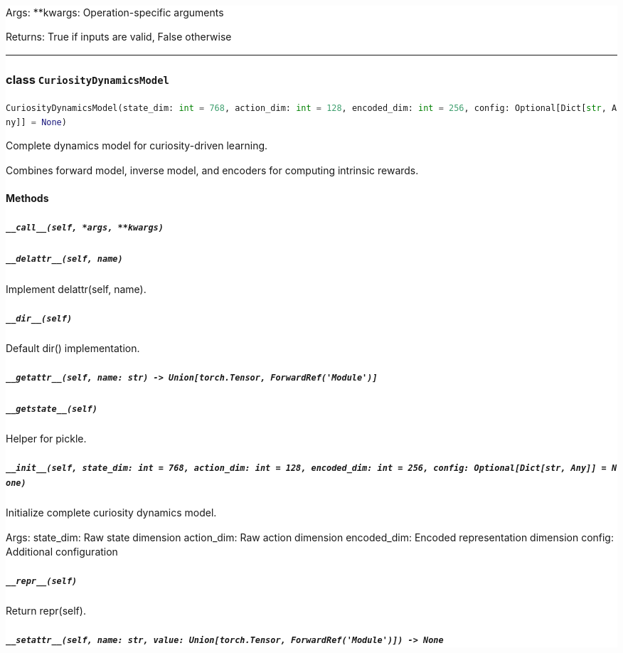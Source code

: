 Args:
    **kwargs: Operation-specific arguments
    
Returns:
    True if inputs are valid, False otherwise

---

### class `CuriosityDynamicsModel`

```python
CuriosityDynamicsModel(state_dim: int = 768, action_dim: int = 128, encoded_dim: int = 256, config: Optional[Dict[str, Any]] = None)
```

Complete dynamics model for curiosity-driven learning.

Combines forward model, inverse model, and encoders
for computing intrinsic rewards.

#### Methods

##### `__call__(self, *args, **kwargs)`

##### `__delattr__(self, name)`

Implement delattr(self, name).

##### `__dir__(self)`

Default dir() implementation.

##### `__getattr__(self, name: str) -> Union[torch.Tensor, ForwardRef('Module')]`

##### `__getstate__(self)`

Helper for pickle.

##### `__init__(self, state_dim: int = 768, action_dim: int = 128, encoded_dim: int = 256, config: Optional[Dict[str, Any]] = None)`

Initialize complete curiosity dynamics model.

Args:
    state_dim: Raw state dimension
    action_dim: Raw action dimension
    encoded_dim: Encoded representation dimension
    config: Additional configuration

##### `__repr__(self)`

Return repr(self).

##### `__setattr__(self, name: str, value: Union[torch.Tensor, ForwardRef('Module')]) -> None`
